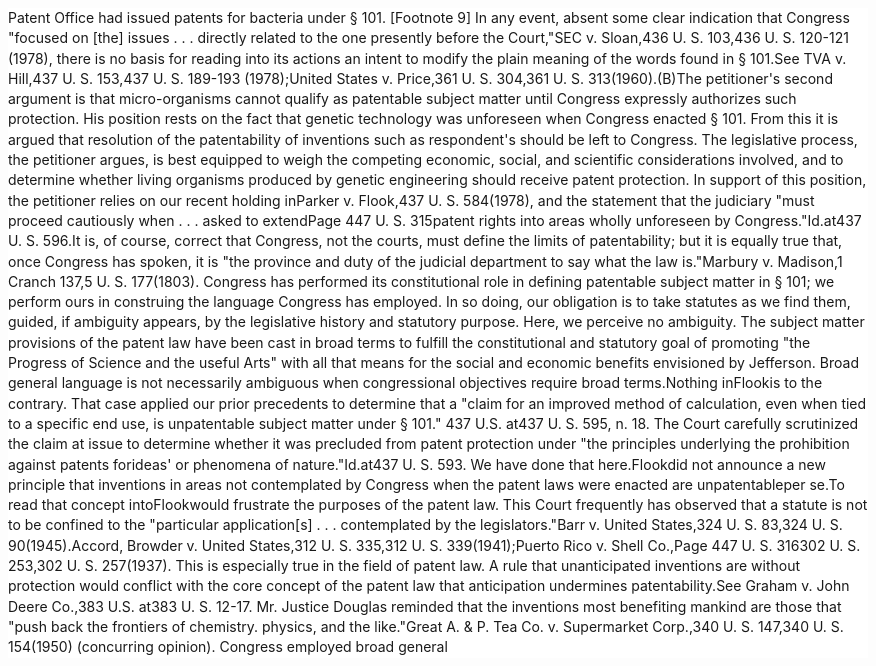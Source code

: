 Patent Office had issued patents for bacteria under § 101.
[Footnote 9] In any event,
absent some clear indication that Congress "focused on [the] issues
. . . directly related to the one presently before the Court,"SEC v. Sloan,436 U. S. 103,436 U. S.
120-121 (1978), there is no basis for reading into its
actions an intent to modify the plain meaning of the words found in
§ 101.See TVA v. Hill,437 U. S. 153,437 U. S.
189-193 (1978);United States v. Price,361 U. S. 304,361 U. S. 313(1960).(B)The petitioner's second argument is that micro-organisms cannot
qualify as patentable subject matter until Congress expressly
authorizes such protection. His position rests on the fact that
genetic technology was unforeseen when Congress enacted § 101. From
this it is argued that resolution of the patentability of
inventions such as respondent's should be left to Congress. The
legislative process, the petitioner argues, is best equipped to
weigh the competing economic, social, and scientific considerations
involved, and to determine whether living organisms produced by
genetic engineering should receive patent protection. In support of
this position, the petitioner relies on our recent holding inParker v. Flook,437 U. S. 584(1978), and the statement that the judiciary "must proceed
cautiously when . . . asked to extendPage 447 U. S. 315patent rights into areas wholly unforeseen by Congress."Id.at437 U. S.
596.It is, of course, correct that Congress, not the courts, must
define the limits of patentability; but it is equally true that,
once Congress has spoken, it is "the province and duty of the
judicial department to say what the law is."Marbury v.
Madison,1 Cranch 137,5 U. S. 177(1803). Congress has performed its constitutional role in defining
patentable subject matter in § 101; we perform ours in construing
the language Congress has employed. In so doing, our obligation is
to take statutes as we find them, guided, if ambiguity appears, by
the legislative history and statutory purpose. Here, we perceive no
ambiguity. The subject matter provisions of the patent law have
been cast in broad terms to fulfill the constitutional and
statutory goal of promoting "the Progress of Science and the useful
Arts" with all that means for the social and economic benefits
envisioned by Jefferson. Broad general language is not necessarily
ambiguous when congressional objectives require broad terms.Nothing inFlookis to the contrary. That case applied
our prior precedents to determine that a "claim for an improved
method of calculation, even when tied to a specific end use, is
unpatentable subject matter under § 101." 437 U.S. at437 U. S. 595,
n. 18. The Court carefully scrutinized the claim at issue to
determine whether it was precluded from patent protection under
"the principles underlying the prohibition against patents forideas' or phenomena of nature."Id.at437 U. S. 593.
We have done that here.Flookdid not announce a new
principle that inventions in areas not contemplated by Congress
when the patent laws were enacted are unpatentableper
se.To read that concept intoFlookwould frustrate the
purposes of the patent law. This Court frequently has observed that
a statute is not to be confined to the "particular application[s] .
. . contemplated by the legislators."Barr v. United
States,324 U. S. 83,324 U. S. 90(1945).Accord, Browder v. United States,312 U.
S. 335,312 U. S. 339(1941);Puerto Rico v. Shell
Co.,Page 447 U. S. 316302 U. S. 253,302 U. S. 257(1937). This is especially true in the field of patent law. A rule
that unanticipated inventions are without protection would conflict
with the core concept of the patent law that anticipation
undermines patentability.See Graham v. John Deere Co.,383 U.S. at383 U. S. 12-17.
Mr. Justice Douglas reminded that the inventions most benefiting
mankind are those that "push back the frontiers of chemistry.
physics, and the like."Great A. & P. Tea Co. v.
Supermarket Corp.,340 U. S. 147,340 U. S. 154(1950) (concurring opinion). Congress employed broad general